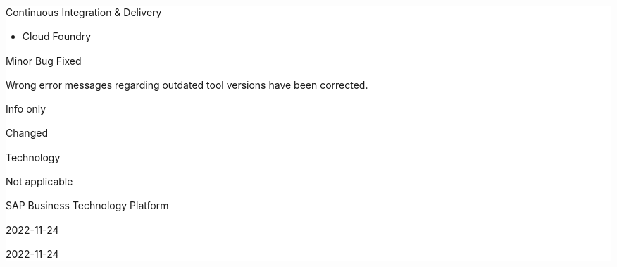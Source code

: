 Continuous Integration & Delivery

</td>
<td valign="top">

-   Cloud Foundry



</td>
<td valign="top">

Minor Bug Fixed

</td>
<td valign="top">

Wrong error messages regarding outdated tool versions have been corrected.

</td>
<td valign="top">

Info only

</td>
<td valign="top">



</td>
<td valign="top">

Changed

</td>
<td valign="top">

Technology

</td>
<td valign="top">

Not applicable

</td>
<td valign="top">

SAP Business Technology Platform

</td>
<td valign="top">

2022-11-24

</td>
<td valign="top">

2022-11-24

</td>
</tr>
<tr>
<td valign="top">
